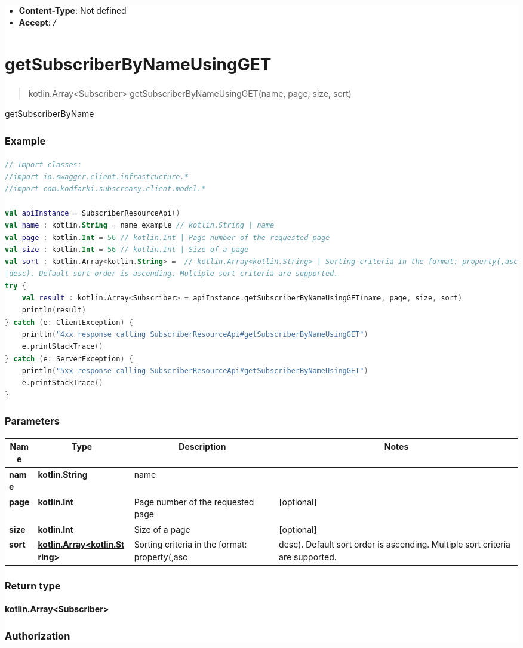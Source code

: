 - **Content-Type**: Not defined
 - **Accept**: */*

<a name="getSubscriberByNameUsingGET"></a>
# **getSubscriberByNameUsingGET**
> kotlin.Array&lt;Subscriber&gt; getSubscriberByNameUsingGET(name, page, size, sort)

getSubscriberByName

### Example
```kotlin
// Import classes:
//import io.swagger.client.infrastructure.*
//import com.kodfarki.subscreasy.client.model.*

val apiInstance = SubscriberResourceApi()
val name : kotlin.String = name_example // kotlin.String | name
val page : kotlin.Int = 56 // kotlin.Int | Page number of the requested page
val size : kotlin.Int = 56 // kotlin.Int | Size of a page
val sort : kotlin.Array<kotlin.String> =  // kotlin.Array<kotlin.String> | Sorting criteria in the format: property(,asc|desc). Default sort order is ascending. Multiple sort criteria are supported.
try {
    val result : kotlin.Array<Subscriber> = apiInstance.getSubscriberByNameUsingGET(name, page, size, sort)
    println(result)
} catch (e: ClientException) {
    println("4xx response calling SubscriberResourceApi#getSubscriberByNameUsingGET")
    e.printStackTrace()
} catch (e: ServerException) {
    println("5xx response calling SubscriberResourceApi#getSubscriberByNameUsingGET")
    e.printStackTrace()
}
```

### Parameters

Name | Type | Description  | Notes
------------- | ------------- | ------------- | -------------
 **name** | **kotlin.String**| name |
 **page** | **kotlin.Int**| Page number of the requested page | [optional]
 **size** | **kotlin.Int**| Size of a page | [optional]
 **sort** | [**kotlin.Array&lt;kotlin.String&gt;**](kotlin.String.md)| Sorting criteria in the format: property(,asc|desc). Default sort order is ascending. Multiple sort criteria are supported. | [optional]

### Return type

[**kotlin.Array&lt;Subscriber&gt;**](Subscriber.md)

### Authorization
